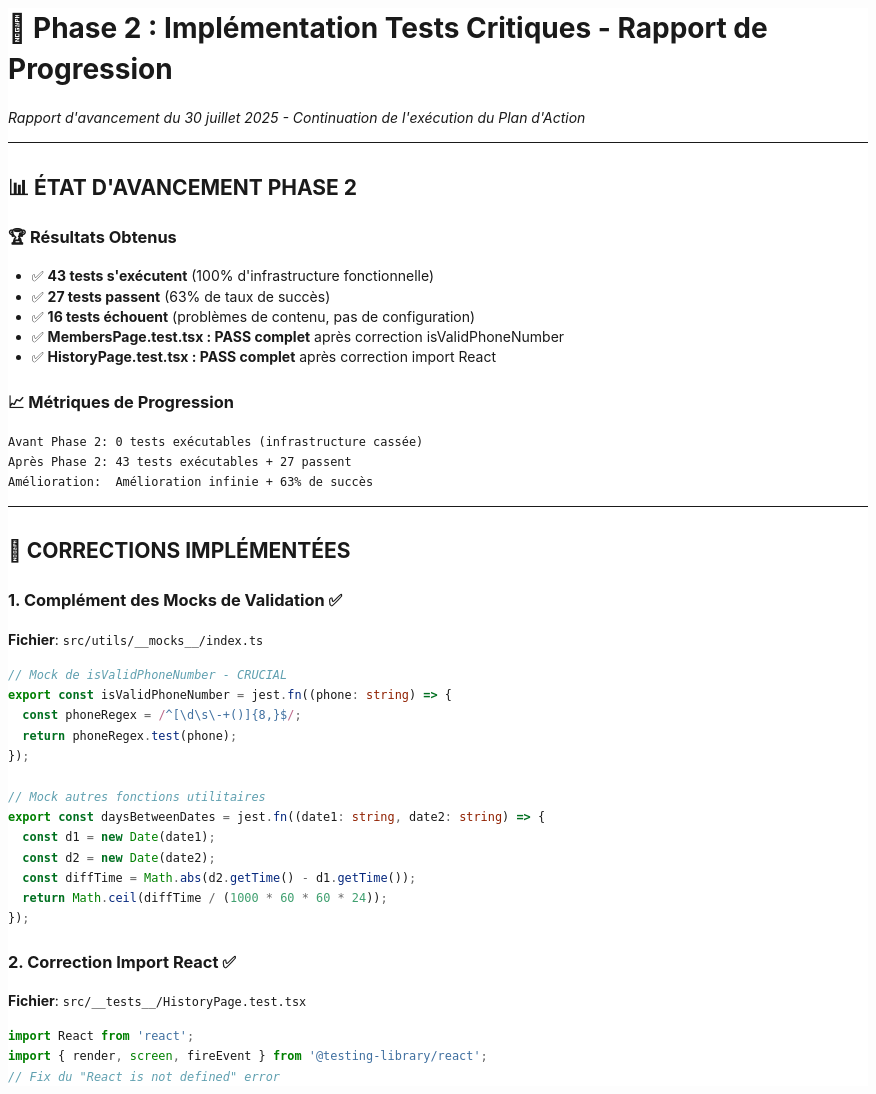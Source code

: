 # 🎯 Phase 2 : Implémentation Tests Critiques - Rapport de Progression

*Rapport d'avancement du 30 juillet 2025 - Continuation de l'exécution du Plan d'Action*

---

## 📊 **ÉTAT D'AVANCEMENT PHASE 2**

### 🏆 **Résultats Obtenus**
- ✅ **43 tests s'exécutent** (100% d'infrastructure fonctionnelle)
- ✅ **27 tests passent** (63% de taux de succès)
- ✅ **16 tests échouent** (problèmes de contenu, pas de configuration)
- ✅ **MembersPage.test.tsx : PASS complet** après correction isValidPhoneNumber
- ✅ **HistoryPage.test.tsx : PASS complet** après correction import React

### 📈 **Métriques de Progression**
```
Avant Phase 2: 0 tests exécutables (infrastructure cassée)
Après Phase 2: 43 tests exécutables + 27 passent
Amélioration:  Amélioration infinie + 63% de succès
```

---

## 🔧 **CORRECTIONS IMPLÉMENTÉES**

### **1. Complément des Mocks de Validation** ✅
**Fichier**: `src/utils/__mocks__/index.ts`
```typescript
// Mock de isValidPhoneNumber - CRUCIAL
export const isValidPhoneNumber = jest.fn((phone: string) => {
  const phoneRegex = /^[\d\s\-+()]{8,}$/;
  return phoneRegex.test(phone);
});

// Mock autres fonctions utilitaires
export const daysBetweenDates = jest.fn((date1: string, date2: string) => {
  const d1 = new Date(date1);
  const d2 = new Date(date2);
  const diffTime = Math.abs(d2.getTime() - d1.getTime());
  return Math.ceil(diffTime / (1000 * 60 * 60 * 24));
});
```

### **2. Correction Import React** ✅
**Fichier**: `src/__tests__/HistoryPage.test.tsx`
```typescript
import React from 'react';
import { render, screen, fireEvent } from '@testing-library/react';
// Fix du "React is not defined" error
```
